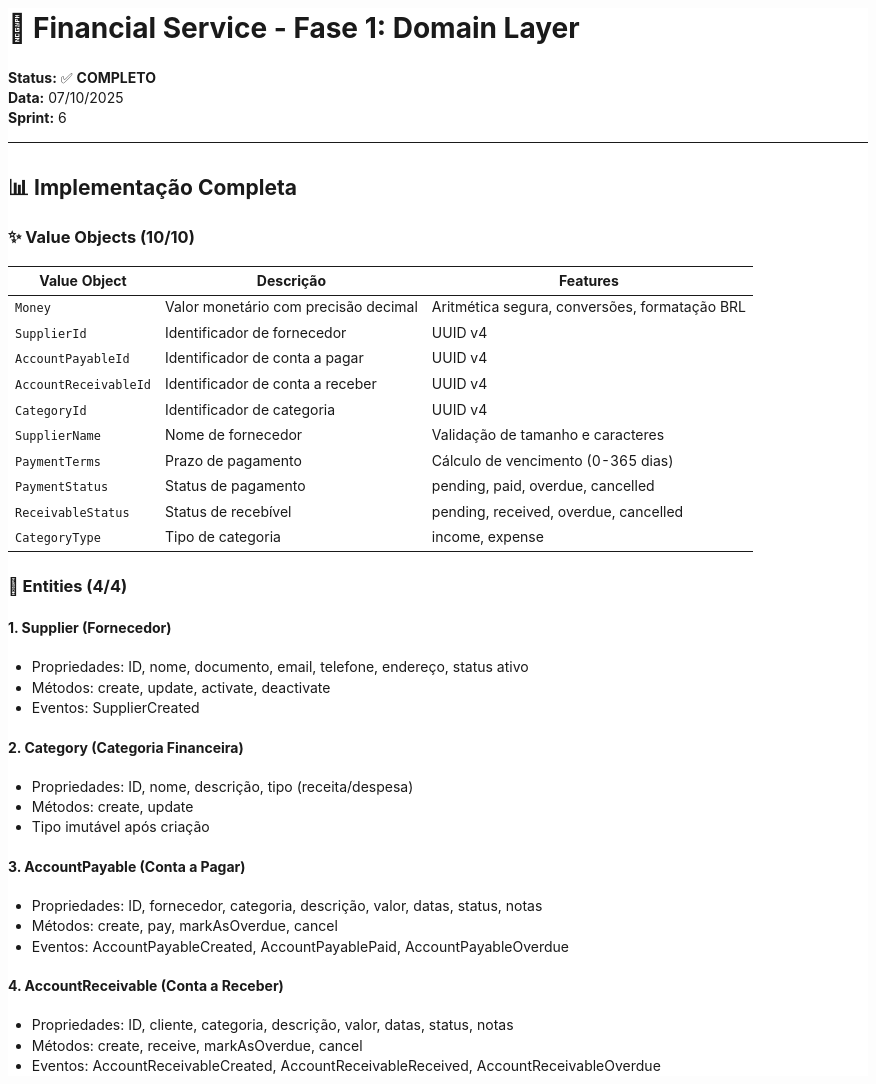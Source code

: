 # 🏦 Financial Service - Fase 1: Domain Layer

**Status:** ✅ **COMPLETO**  
**Data:** 07/10/2025  
**Sprint:** 6

---

## 📊 Implementação Completa

### ✨ Value Objects (10/10)

| Value Object | Descrição | Features |
|-------------|-----------|----------|
| `Money` | Valor monetário com precisão decimal | Aritmética segura, conversões, formatação BRL |
| `SupplierId` | Identificador de fornecedor | UUID v4 |
| `AccountPayableId` | Identificador de conta a pagar | UUID v4 |
| `AccountReceivableId` | Identificador de conta a receber | UUID v4 |
| `CategoryId` | Identificador de categoria | UUID v4 |
| `SupplierName` | Nome de fornecedor | Validação de tamanho e caracteres |
| `PaymentTerms` | Prazo de pagamento | Cálculo de vencimento (0-365 dias) |
| `PaymentStatus` | Status de pagamento | pending, paid, overdue, cancelled |
| `ReceivableStatus` | Status de recebível | pending, received, overdue, cancelled |
| `CategoryType` | Tipo de categoria | income, expense |

### 🏢 Entities (4/4)

#### 1. **Supplier** (Fornecedor)
- Propriedades: ID, nome, documento, email, telefone, endereço, status ativo
- Métodos: create, update, activate, deactivate
- Eventos: SupplierCreated

#### 2. **Category** (Categoria Financeira)
- Propriedades: ID, nome, descrição, tipo (receita/despesa)
- Métodos: create, update
- Tipo imutável após criação

#### 3. **AccountPayable** (Conta a Pagar)
- Propriedades: ID, fornecedor, categoria, descrição, valor, datas, status, notas
- Métodos: create, pay, markAsOverdue, cancel
- Eventos: AccountPayableCreated, AccountPayablePaid, AccountPayableOverdue

#### 4. **AccountReceivable** (Conta a Receber)
- Propriedades: ID, cliente, categoria, descrição, valor, datas, status, notas
- Métodos: create, receive, markAsOverdue, cancel
- Eventos: AccountReceivableCreated, AccountReceivableReceived, AccountReceivableOverdue
